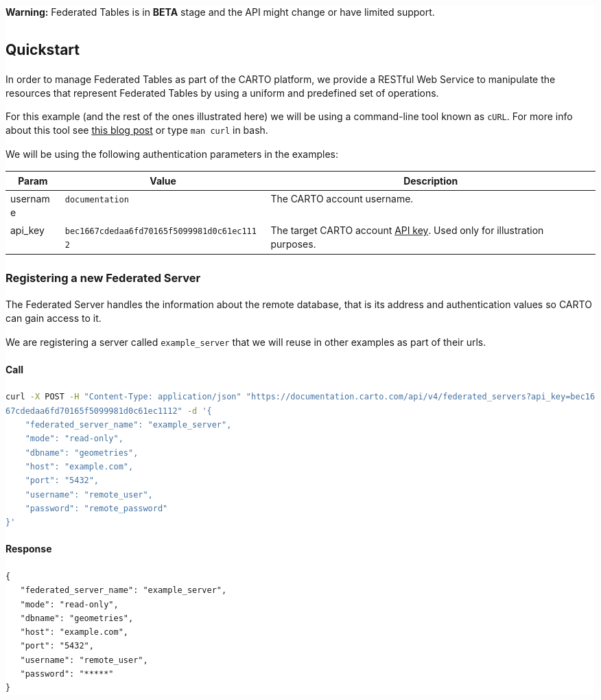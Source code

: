 **Warning:** Federated Tables is in **BETA** stage and the API might change or have limited support.


## Quickstart

In order to manage Federated Tables as part of the CARTO platform, we provide a RESTful Web Service to manipulate the resources that represent Federated Tables by using a uniform and predefined set of operations.

For this example (and the rest of the ones illustrated here) we will be using a command-line tool known as `cURL`. For more info about this tool see [this blog post](http://quickleft.com/blog/command-line-tutorials-curl) or type `man curl` in bash.

We will be using the following authentication parameters in the examples:

Param | Value | Description
--- | --- | ---
username | `documentation` | The CARTO account username.
api_key | `bec1667cdedaa6fd70165f5099981d0c61ec1112` | The target CARTO account [API key](https://carto.com/developers/fundamentals/authorization/#api-keys). Used only for illustration purposes.


### Registering a new Federated Server

The Federated Server handles the information about the remote database, that is its address and authentication values so CARTO can gain access to it.

We are registering a server called `example_server` that we will reuse in other examples as part of their urls.

#### Call

```bash
curl -X POST -H "Content-Type: application/json" "https://documentation.carto.com/api/v4/federated_servers?api_key=bec1667cdedaa6fd70165f5099981d0c61ec1112" -d '{
    "federated_server_name": "example_server",
    "mode": "read-only",
    "dbname": "geometries",
    "host": "example.com",
    "port": "5432",
    "username": "remote_user",
    "password": "remote_password"
}'
```

#### Response

```
{
   "federated_server_name": "example_server",
   "mode": "read-only",
   "dbname": "geometries",
   "host": "example.com",
   "port": "5432",
   "username": "remote_user",
   "password": "*****"
}
```
